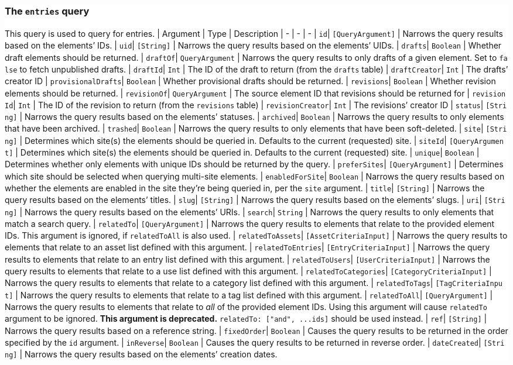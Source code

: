 ### The `entries` query
This query is used to query for entries.
| Argument | Type | Description
| - | - | -
| `id`| `[QueryArgument]` | Narrows the query results based on the elements’ IDs.
| `uid`| `[String]` | Narrows the query results based on the elements’ UIDs.
| `drafts`| `Boolean` | Whether draft elements should be returned.
| `draftOf`| `QueryArgument` | Narrows the query results to only drafts of a given element.  Set to `false` to fetch unpublished drafts.
| `draftId`| `Int` | The ID of the draft to return (from the `drafts` table)
| `draftCreator`| `Int` | The drafts’ creator ID
| `provisionalDrafts`| `Boolean` | Whether provisional drafts should be returned.
| `revisions`| `Boolean` | Whether revision elements should be returned.
| `revisionOf`| `QueryArgument` | The source element ID that revisions should be returned for
| `revisionId`| `Int` | The ID of the revision to return (from the `revisions` table)
| `revisionCreator`| `Int` | The revisions’ creator ID
| `status`| `[String]` | Narrows the query results based on the elements’ statuses.
| `archived`| `Boolean` | Narrows the query results to only elements that have been archived.
| `trashed`| `Boolean` | Narrows the query results to only elements that have been soft-deleted.
| `site`| `[String]` | Determines which site(s) the elements should be queried in. Defaults to the current (requested) site.
| `siteId`| `[QueryArgument]` | Determines which site(s) the elements should be queried in. Defaults to the current (requested) site.
| `unique`| `Boolean` | Determines whether only elements with unique IDs should be returned by the query.
| `preferSites`| `[QueryArgument]` | Determines which site should be selected when querying multi-site elements.
| `enabledForSite`| `Boolean` | Narrows the query results based on whether the elements are enabled in the site they’re being queried in, per the `site` argument.
| `title`| `[String]` | Narrows the query results based on the elements’ titles.
| `slug`| `[String]` | Narrows the query results based on the elements’ slugs.
| `uri`| `[String]` | Narrows the query results based on the elements’ URIs.
| `search`| `String` | Narrows the query results to only elements that match a search query.
| `relatedTo`| `[QueryArgument]` | Narrows the query results to elements that relate to the provided element IDs. This argument is ignored, if `relatedToAll` is also used.
| `relatedToAssets`| `[AssetCriteriaInput]` | Narrows the query results to elements that relate to an asset list defined with this argument.
| `relatedToEntries`| `[EntryCriteriaInput]` | Narrows the query results to elements that relate to an entry list defined with this argument.
| `relatedToUsers`| `[UserCriteriaInput]` | Narrows the query results to elements that relate to a use list defined with this argument.
| `relatedToCategories`| `[CategoryCriteriaInput]` | Narrows the query results to elements that relate to a category list defined with this argument.
| `relatedToTags`| `[TagCriteriaInput]` | Narrows the query results to elements that relate to a tag list defined with this argument.
| `relatedToAll`| `[QueryArgument]` | Narrows the query results to elements that relate to *all* of the provided element IDs. Using this argument will cause `relatedTo` argument to be ignored. **This argument is deprecated.** `relatedTo: ["and", ...ids]` should be used instead.
| `ref`| `[String]` | Narrows the query results based on a reference string.
| `fixedOrder`| `Boolean` | Causes the query results to be returned in the order specified by the `id` argument.
| `inReverse`| `Boolean` | Causes the query results to be returned in reverse order.
| `dateCreated`| `[String]` | Narrows the query results based on the elements’ creation dates.